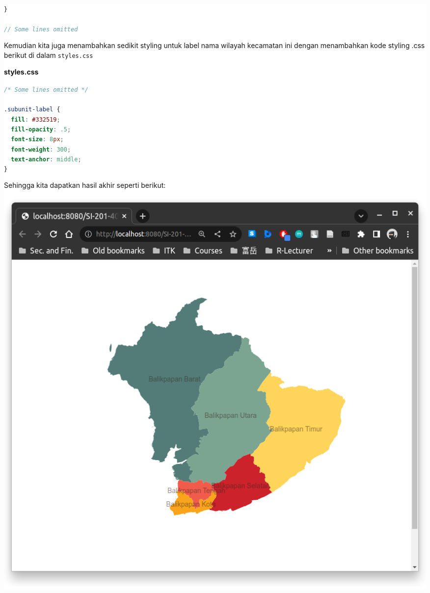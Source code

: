 ```js
}

// Some lines omitted

```

Kemudian kita juga menambahkan sedikit styling untuk label nama wilayah 
kecamatan ini dengan menambahkan kode styling .css berikut di dalam `styles.css`

**styles.css**
```css
/* Some lines omitted */

.subunit-label {
  fill: #332519;
  fill-opacity: .5;
  font-size: 8px;
  font-weight: 300;
  text-anchor: middle;
}
```

Sehingga kita dapatkan hasil akhir seperti berikut:

<img src="../img-resources/d3-js-balikpapan-district-map.png">
